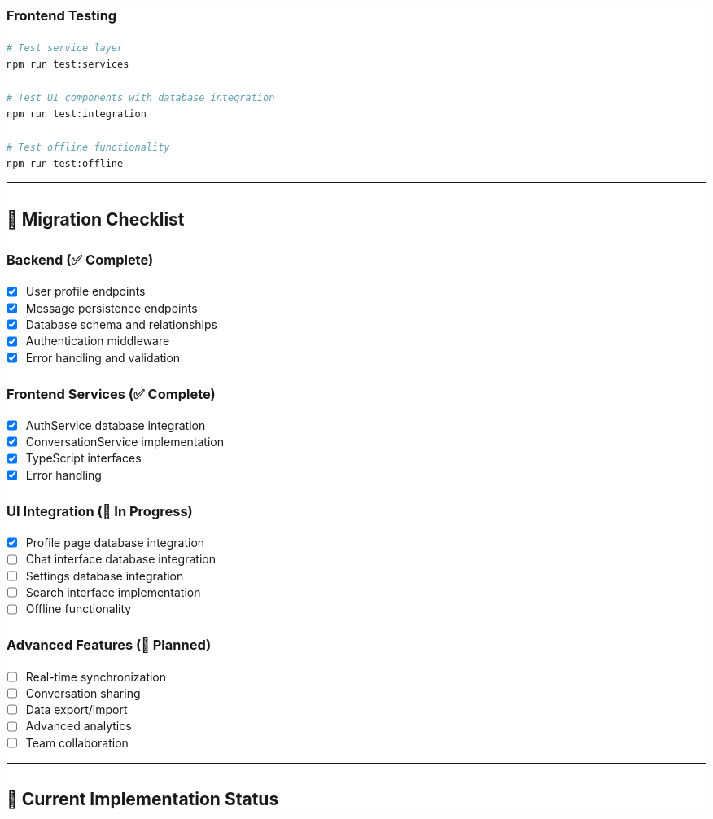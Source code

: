 ### **Frontend Testing**

```bash
# Test service layer
npm run test:services

# Test UI components with database integration
npm run test:integration

# Test offline functionality
npm run test:offline
```

---

## 📝 **Migration Checklist**

### **Backend (✅ Complete)**

-   [x] User profile endpoints
-   [x] Message persistence endpoints
-   [x] Database schema and relationships
-   [x] Authentication middleware
-   [x] Error handling and validation

### **Frontend Services (✅ Complete)**

-   [x] AuthService database integration
-   [x] ConversationService implementation
-   [x] TypeScript interfaces
-   [x] Error handling

### **UI Integration (🚧 In Progress)**

-   [x] Profile page database integration
-   [ ] Chat interface database integration
-   [ ] Settings database integration
-   [ ] Search interface implementation
-   [ ] Offline functionality

### **Advanced Features (📅 Planned)**

-   [ ] Real-time synchronization
-   [ ] Conversation sharing
-   [ ] Data export/import
-   [ ] Advanced analytics
-   [ ] Team collaboration

---

## 🎯 **Current Implementation Status**
